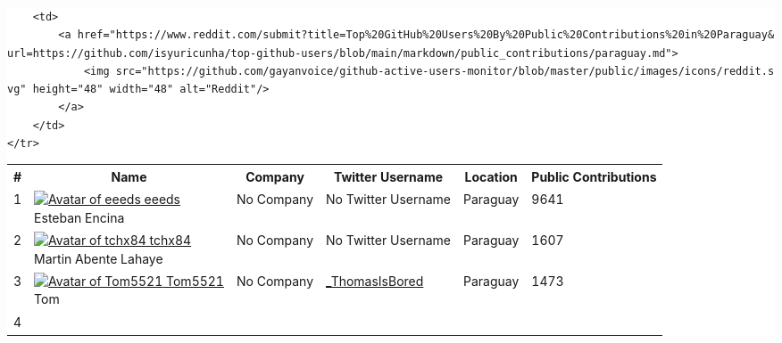 		<td>
			<a href="https://www.reddit.com/submit?title=Top%20GitHub%20Users%20By%20Public%20Contributions%20in%20Paraguay&url=https://github.com/isyuricunha/top-github-users/blob/main/markdown/public_contributions/paraguay.md">
				<img src="https://github.com/gayanvoice/github-active-users-monitor/blob/master/public/images/icons/reddit.svg" height="48" width="48" alt="Reddit"/>
			</a>
		</td>
	</tr>
</table>

<table>
	<tr>
		<th>#</th>
		<th>Name</th>
		<th>Company</th>
		<th>Twitter Username</th>
		<th>Location</th>
		<th>Public Contributions</th>
	</tr>
	<tr>
		<td>1</td>
		<td>
			<a href="https://github.com/eeeds">
				<img src="https://avatars.githubusercontent.com/u/58758255?s=72&u=f4a5e5f431a4f0d0b0b9ae03abe0fe91cac717a5&v=4" width="24" alt="Avatar of eeeds"> eeeds
			</a><br/>
			Esteban Encina
		</td>
		<td>No Company</td>
		<td>No Twitter Username</td>
		<td>Paraguay</td>
		<td>9641</td>
	</tr>
	<tr>
		<td>2</td>
		<td>
			<a href="https://github.com/tchx84">
				<img src="https://avatars.githubusercontent.com/u/481418?s=72&v=4" width="24" alt="Avatar of tchx84"> tchx84
			</a><br/>
			Martin Abente Lahaye
		</td>
		<td>No Company</td>
		<td>No Twitter Username</td>
		<td>Paraguay</td>
		<td>1607</td>
	</tr>
	<tr>
		<td>3</td>
		<td>
			<a href="https://github.com/Tom5521">
				<img src="https://avatars.githubusercontent.com/u/88908582?s=72&u=99cf6aacf0c788670e965bbe57b0a095efad8a7b&v=4" width="24" alt="Avatar of Tom5521"> Tom5521
			</a><br/>
			Tom
		</td>
		<td>No Company</td>
		<td><a href="https://twitter.com/_ThomasIsBored">_ThomasIsBored</a></td>
		<td>Paraguay</td>
		<td>1473</td>
	</tr>
	<tr>
		<td>4</td>
		<td>
			<a href="https://github.com/vicdeveloperr">